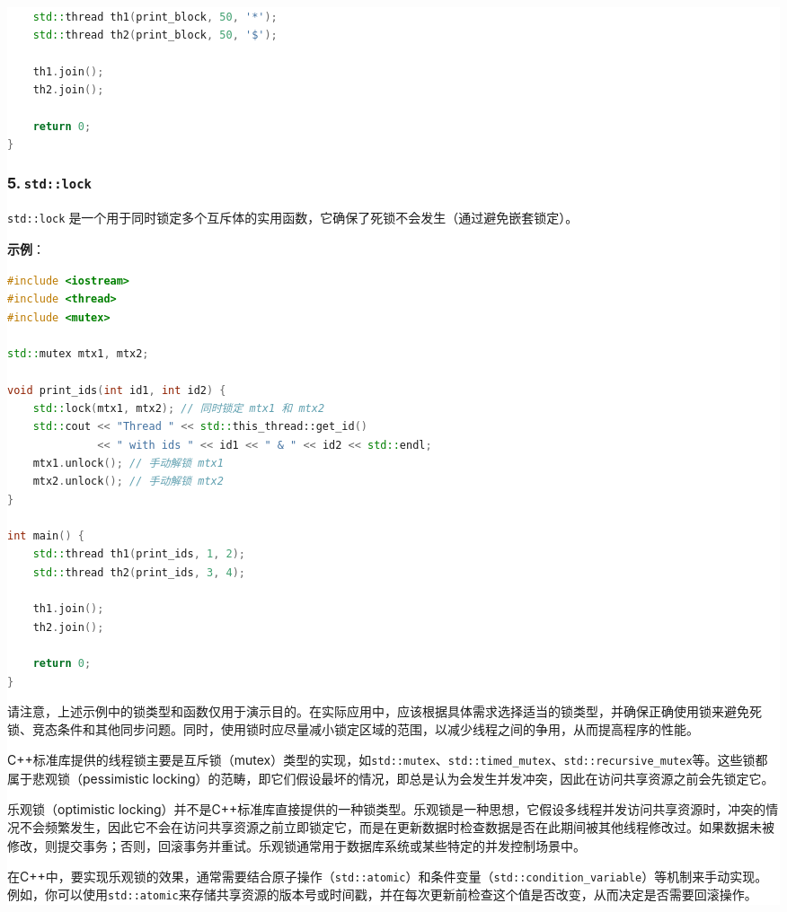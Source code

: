 ```cpp
    std::thread th1(print_block, 50, '*');
    std::thread th2(print_block, 50, '$');

    th1.join();  
    th2.join();  

    return 0;
}
```

### 5. `std::lock`  

`std::lock` 是一个用于同时锁定多个互斥体的实用函数，它确保了死锁不会发生（通过避免嵌套锁定）。  

**示例**：  

```cpp  
#include <iostream>  
#include <thread>  
#include <mutex>  
  
std::mutex mtx1, mtx2;  
  
void print_ids(int id1, int id2) {  
    std::lock(mtx1, mtx2); // 同时锁定 mtx1 和 mtx2  
    std::cout << "Thread " << std::this_thread::get_id()  
              << " with ids " << id1 << " & " << id2 << std::endl;  
    mtx1.unlock(); // 手动解锁 mtx1  
    mtx2.unlock(); // 手动解锁 mtx2  
}  
  
int main() {  
    std::thread th1(print_ids, 1, 2);  
    std::thread th2(print_ids, 3, 4);  
  
    th1.join();  
    th2.join();  
  
    return 0;  
}
```

请注意，上述示例中的锁类型和函数仅用于演示目的。在实际应用中，应该根据具体需求选择适当的锁类型，并确保正确使用锁来避免死锁、竞态条件和其他同步问题。同时，使用锁时应尽量减小锁定区域的范围，以减少线程之间的争用，从而提高程序的性能。



C++标准库提供的线程锁主要是互斥锁（mutex）类型的实现，如`std::mutex`、`std::timed_mutex`、`std::recursive_mutex`等。这些锁都属于悲观锁（pessimistic locking）的范畴，即它们假设最坏的情况，即总是认为会发生并发冲突，因此在访问共享资源之前会先锁定它。

乐观锁（optimistic locking）并不是C++标准库直接提供的一种锁类型。乐观锁是一种思想，它假设多线程并发访问共享资源时，冲突的情况不会频繁发生，因此它不会在访问共享资源之前立即锁定它，而是在更新数据时检查数据是否在此期间被其他线程修改过。如果数据未被修改，则提交事务；否则，回滚事务并重试。乐观锁通常用于数据库系统或某些特定的并发控制场景中。

在C++中，要实现乐观锁的效果，通常需要结合原子操作（`std::atomic`）和条件变量（`std::condition_variable`）等机制来手动实现。例如，你可以使用`std::atomic`来存储共享资源的版本号或时间戳，并在每次更新前检查这个值是否改变，从而决定是否需要回滚操作。
